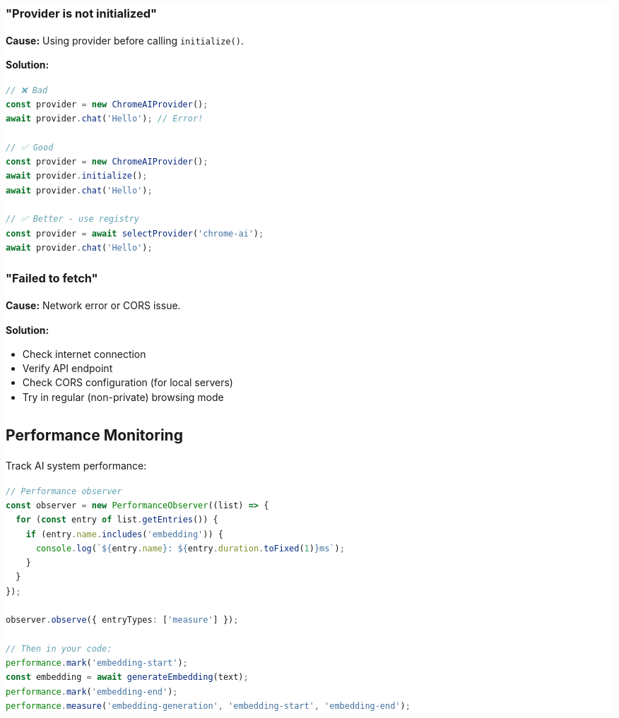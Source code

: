 ### "Provider is not initialized"

**Cause:** Using provider before calling `initialize()`.

**Solution:**
```typescript
// ❌ Bad
const provider = new ChromeAIProvider();
await provider.chat('Hello'); // Error!

// ✅ Good
const provider = new ChromeAIProvider();
await provider.initialize();
await provider.chat('Hello');

// ✅ Better - use registry
const provider = await selectProvider('chrome-ai');
await provider.chat('Hello');
```

### "Failed to fetch"

**Cause:** Network error or CORS issue.

**Solution:**
- Check internet connection
- Verify API endpoint
- Check CORS configuration (for local servers)
- Try in regular (non-private) browsing mode

## Performance Monitoring

Track AI system performance:

```typescript
// Performance observer
const observer = new PerformanceObserver((list) => {
  for (const entry of list.getEntries()) {
    if (entry.name.includes('embedding')) {
      console.log(`${entry.name}: ${entry.duration.toFixed(1)}ms`);
    }
  }
});

observer.observe({ entryTypes: ['measure'] });

// Then in your code:
performance.mark('embedding-start');
const embedding = await generateEmbedding(text);
performance.mark('embedding-end');
performance.measure('embedding-generation', 'embedding-start', 'embedding-end');
```

